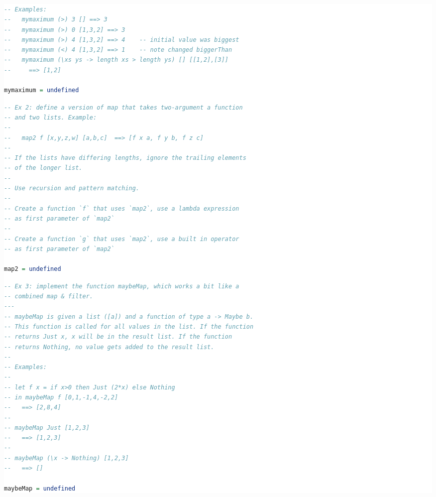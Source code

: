 ```haskell
-- Examples:
--   mymaximum (>) 3 [] ==> 3
--   mymaximum (>) 0 [1,3,2] ==> 3
--   mymaximum (>) 4 [1,3,2] ==> 4    -- initial value was biggest
--   mymaximum (<) 4 [1,3,2] ==> 1    -- note changed biggerThan
--   mymaximum (\xs ys -> length xs > length ys) [] [[1,2],[3]]
--     ==> [1,2]

mymaximum = undefined
```

```haskell
-- Ex 2: define a version of map that takes two-argument a function
-- and two lists. Example:
--
--   map2 f [x,y,z,w] [a,b,c]  ==> [f x a, f y b, f z c]
--
-- If the lists have differing lengths, ignore the trailing elements
-- of the longer list.
--
-- Use recursion and pattern matching.
--
-- Create a function `f` that uses `map2`, use a lambda expression
-- as first parameter of `map2`
--
-- Create a function `g` that uses `map2`, use a built in operator
-- as first parameter of `map2`

map2 = undefined
```

```haskell
-- Ex 3: implement the function maybeMap, which works a bit like a
-- combined map & filter.
---
-- maybeMap is given a list ([a]) and a function of type a -> Maybe b.
-- This function is called for all values in the list. If the function
-- returns Just x, x will be in the result list. If the function
-- returns Nothing, no value gets added to the result list.
--
-- Examples:
--
-- let f x = if x>0 then Just (2*x) else Nothing
-- in maybeMap f [0,1,-1,4,-2,2]
--   ==> [2,8,4]
--
-- maybeMap Just [1,2,3]
--   ==> [1,2,3]
--
-- maybeMap (\x -> Nothing) [1,2,3]
--   ==> []

maybeMap = undefined
```
